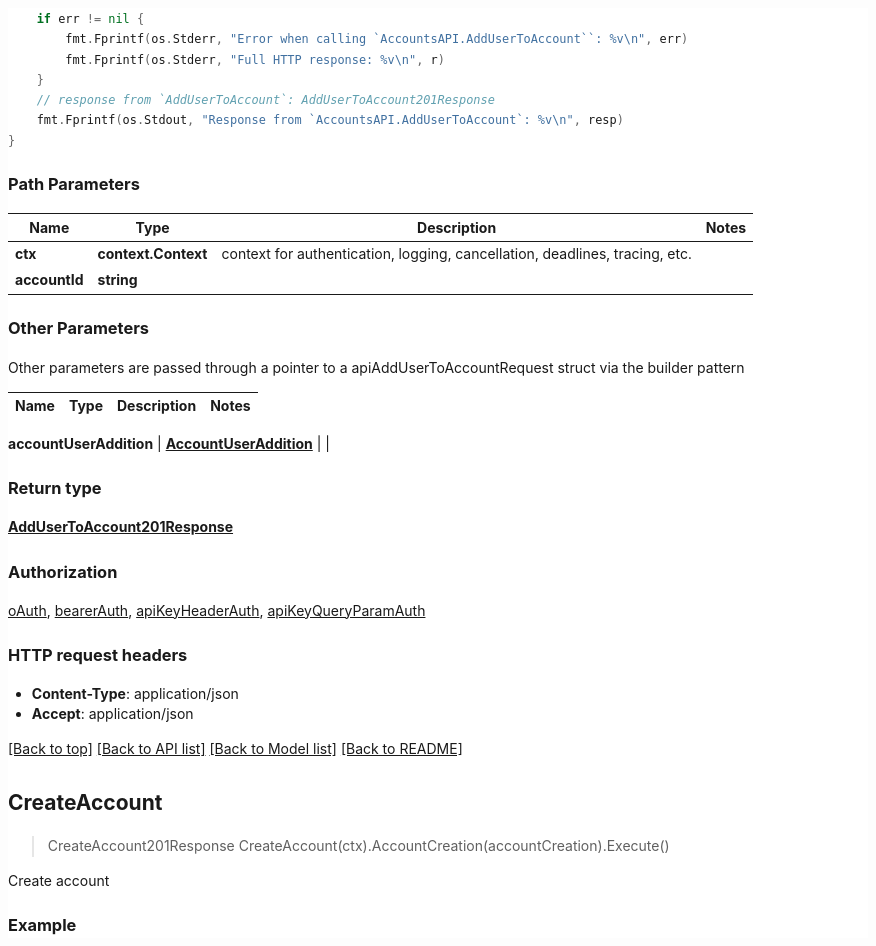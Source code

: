 ```go
	if err != nil {
		fmt.Fprintf(os.Stderr, "Error when calling `AccountsAPI.AddUserToAccount``: %v\n", err)
		fmt.Fprintf(os.Stderr, "Full HTTP response: %v\n", r)
	}
	// response from `AddUserToAccount`: AddUserToAccount201Response
	fmt.Fprintf(os.Stdout, "Response from `AccountsAPI.AddUserToAccount`: %v\n", resp)
}
```

### Path Parameters


Name | Type | Description  | Notes
------------- | ------------- | ------------- | -------------
**ctx** | **context.Context** | context for authentication, logging, cancellation, deadlines, tracing, etc.
**accountId** | **string** |  | 

### Other Parameters

Other parameters are passed through a pointer to a apiAddUserToAccountRequest struct via the builder pattern


Name | Type | Description  | Notes
------------- | ------------- | ------------- | -------------

 **accountUserAddition** | [**AccountUserAddition**](AccountUserAddition.md) |  | 

### Return type

[**AddUserToAccount201Response**](AddUserToAccount201Response.md)

### Authorization

[oAuth](../README.md#oAuth), [bearerAuth](../README.md#bearerAuth), [apiKeyHeaderAuth](../README.md#apiKeyHeaderAuth), [apiKeyQueryParamAuth](../README.md#apiKeyQueryParamAuth)

### HTTP request headers

- **Content-Type**: application/json
- **Accept**: application/json

[[Back to top]](#) [[Back to API list]](../README.md#documentation-for-api-endpoints)
[[Back to Model list]](../README.md#documentation-for-models)
[[Back to README]](../README.md)


## CreateAccount

> CreateAccount201Response CreateAccount(ctx).AccountCreation(accountCreation).Execute()

Create account

### Example
